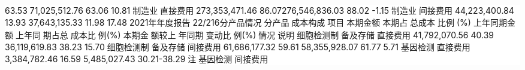 63.53
71,025,512.76
63.06
10.81
制造业
直接费用
273,353,471.46
86.07276,546,836.03
88.02
-1.15
制造业
间接费用
44,223,400.84
13.93
37,643,135.33
11.98
17.48
2021年年度报告
22/216分产品情况
分产品
成本构成
项目
本期金额
本期占
总成本
比例
(%)
上年同期金额
上年同
期占总
成本比
例(%)
本期金
额较上
年同期
变动比
例(%)
情况
说明
细胞检测制
备及存储
直接费用
41,792,070.56
40.39
36,119,619.83
38.23
15.70
细胞检测制
备及存储
间接费用
61,686,177.32
59.61
58,355,928.07
61.77
5.71
基因检测
直接费用
3,384,782.46
16.59
5,485,027.43
30.21-38.29
注
基因检测
间接费用